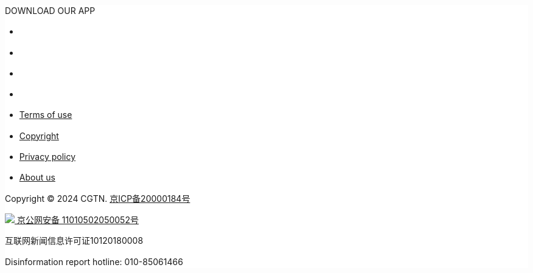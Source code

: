 DOWNLOAD OUR APP

* [](https://itunes.apple.com/us/app/cctvnews/id922456579)
* [](https://play.google.com/store/apps/details?id=com.imib.cctv)
* [](https://news.cgtn.com/download/CGTN.apk)
* [](https://www.cgtn.com/appletv-download)

* [Terms of use](https://www.cgtn.com/terms-of-use)
* [Copyright](https://www.cgtn.com/copyright)
* [Privacy policy](https://www.cgtn.com/privacy)
* [About us](https://www.cgtn.com/about-us)

Copyright © 2024 CGTN. [京ICP备20000184号](http://beian.miit.gov.cn/)

 [![](https://ui.cgtn.com/static/ng/resource/images/gwab.png) 京公网安备 11010502050052号](http://www.beian.gov.cn/portal/registerSystemInfo?recordcode=11010502050052)

互联网新闻信息许可证10120180008

Disinformation report hotline: 010-85061466